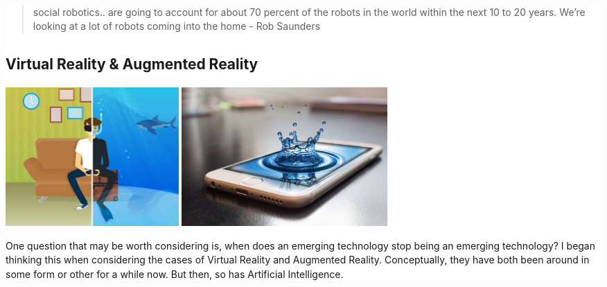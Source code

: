>social robotics.. are going to account for about 70 percent of the robots in the world within the next 10 to 20 years. We’re looking at a lot of robots coming into the home - 
Rob Saunders

## Virtual Reality & Augmented Reality
<img src="\images\vr-2.jpg" alt="Virtual Reality" height="200px"> <img src="\images\ar-1.jpg" alt="Augmented Reality" height="200px"> 

One question that may be worth considering is, when does an emerging technology stop being an emerging technology? I began thinking this when considering the cases of Virtual Reality and Augmented Reality. Conceptually, they have both been around in some form or other for a while now. But then, so has Artificial Intelligence.  
